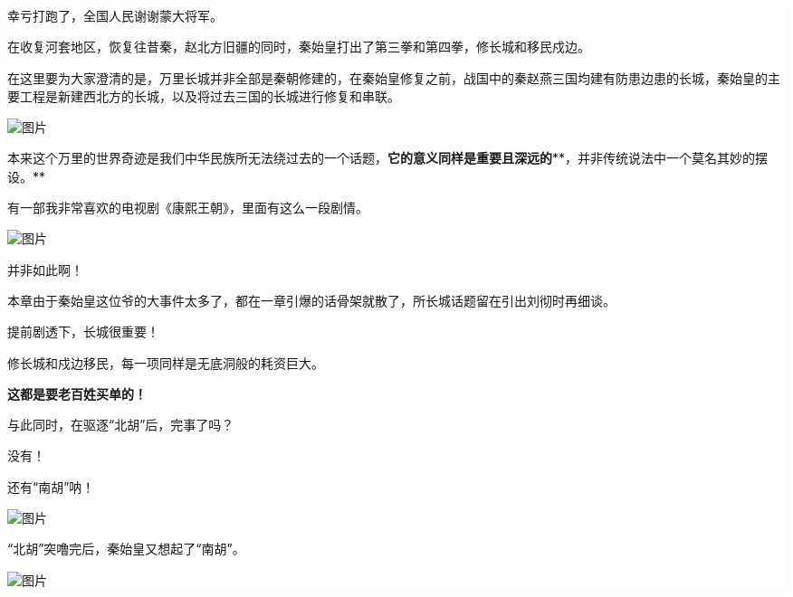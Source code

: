 幸亏打跑了，全国人民谢谢蒙大将军。



在收复河套地区，恢复往昔秦，赵北方旧疆的同时，秦始皇打出了第三拳和第四拳，修长城和移民戍边。



在这里要为大家澄清的是，万里长城并非全部是秦朝修建的，在秦始皇修复之前，战国中的秦赵燕三国均建有防患边患的长城，秦始皇的主要工程是新建西北方的长城，以及将过去三国的长城进行修复和串联。

 

![图片](../img/第十三战：揭竿大泽乡（全）秦“崩”在了哪？.assets/640-20220321144119729.jpeg)

 

本来这个万里的世界奇迹是我们中华民族所无法绕过去的一个话题，**它的意义同样是重要且深远的****，并非传统说法中一个莫名其妙的摆设。**



有一部我非常喜欢的电视剧《康熙王朝》，里面有这么一段剧情。



![图片](../img/第十三战：揭竿大泽乡（全）秦“崩”在了哪？.assets/640-20220321144119753.jpeg)



并非如此啊！



本章由于秦始皇这位爷的大事件太多了，都在一章引爆的话骨架就散了，所长城话题留在引出刘彻时再细谈。



提前剧透下，长城很重要！



修长城和戍边移民，每一项同样是无底洞般的耗资巨大。



**这都是要老百姓买单的！**



与此同时，在驱逐“北胡”后，完事了吗？



没有！



还有“南胡”呐！



![图片](../img/第十三战：揭竿大泽乡（全）秦“崩”在了哪？.assets/640-20220321144119736.jpeg)





“北胡”突噜完后，秦始皇又想起了“南胡”。



![图片](../img/第十三战：揭竿大泽乡（全）秦“崩”在了哪？.assets/640-20220321144119793.jpeg)

